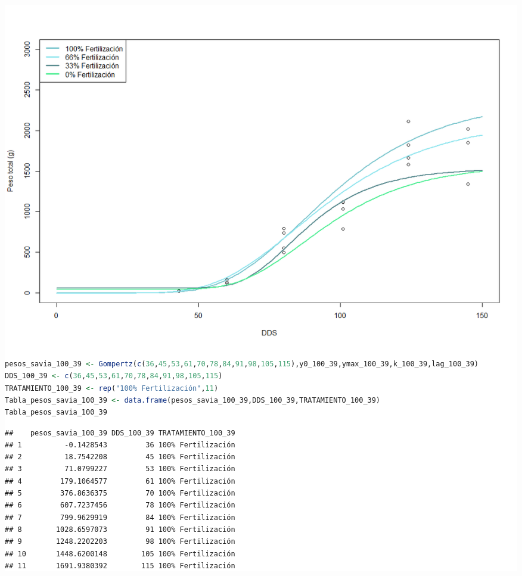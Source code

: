 ![](mccain_savia_files/figure-gfm/unnamed-chunk-19-2.png)

``` r
pesos_savia_100_39 <- Gompertz(c(36,45,53,61,70,78,84,91,98,105,115),y0_100_39,ymax_100_39,k_100_39,lag_100_39)
DDS_100_39 <- c(36,45,53,61,70,78,84,91,98,105,115)
TRATAMIENTO_100_39 <- rep("100% Fertilización",11)
Tabla_pesos_savia_100_39 <- data.frame(pesos_savia_100_39,DDS_100_39,TRATAMIENTO_100_39)
Tabla_pesos_savia_100_39
```

    ##    pesos_savia_100_39 DDS_100_39 TRATAMIENTO_100_39
    ## 1          -0.1428543         36 100% Fertilización
    ## 2          18.7542208         45 100% Fertilización
    ## 3          71.0799227         53 100% Fertilización
    ## 4         179.1064577         61 100% Fertilización
    ## 5         376.8636375         70 100% Fertilización
    ## 6         607.7237456         78 100% Fertilización
    ## 7         799.9629919         84 100% Fertilización
    ## 8        1028.6597073         91 100% Fertilización
    ## 9        1248.2202203         98 100% Fertilización
    ## 10       1448.6200148        105 100% Fertilización
    ## 11       1691.9380392        115 100% Fertilización
